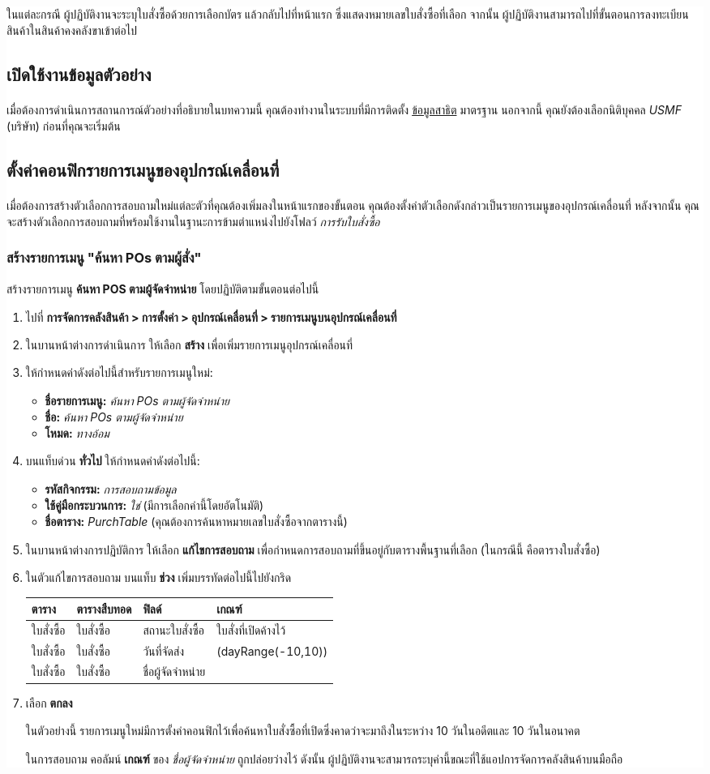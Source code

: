 ในแต่ละกรณี ผู้ปฏิบัติงานจะระบุใบสั่งซื้อด้วยการเลือกบัตร แล้วกลับไปที่หน้าแรก ซึ่งแสดงหมายเลขใบสั่งซื้อที่เลือก จากนั้น ผู้ปฏิบัติงานสามารถไปที่ขั้นตอนการลงทะเบียนสินค้าในสินค้าคงคลังขาเข้าต่อไป

## <a name="enable-sample-data"></a>เปิดใช้งานข้อมูลตัวอย่าง

เมื่อต้องการดำเนินการสถานการณ์ตัวอย่างที่อธิบายในบทความนี้ คุณต้องทำงานในระบบที่มีการติดตั้ง [ข้อมูลสาธิต](../../fin-ops-core/dev-itpro/deployment/deploy-demo-environment.md) มาตรฐาน นอกจากนี้ คุณยังต้องเลือกนิติบุคคล *USMF* (บริษัท) ก่อนที่คุณจะเริ่มต้น

## <a name="configure-the-mobile-device-menu-items"></a>ตั้งค่าคอนฟิกรายการเมนูของอุปกรณ์เคลื่อนที่

เมื่อต้องการสร้างตัวเลือกการสอบถามใหม่แต่ละตัวที่คุณต้องเพิ่มลงในหน้าแรกของขั้นตอน คุณต้องตั้งค่าตัวเลือกดังกล่าวเป็นรายการเมนูของอุปกรณ์เคลื่อนที่ หลังจากนั้น คุณจะสร้างตัวเลือกการสอบถามที่พร้อมใช้งานในฐานะการข้ามตำแหน่งไปยังโฟลว์ *การรับใบสั่งซื้อ*

### <a name="create-the-look-up-pos-by-vendor-menu-item"></a>สร้างรายการเมนู "ค้นหา POs ตามผู้สั่ง"

สร้างรายการเมนู **ค้นหา POS ตามผู้จัดจำหน่าย** โดยปฏิบัติตามขั้นตอนต่อไปนี้

1. ไปที่ **การจัดการคลังสินค้า \> การตั้งค่า \> อุปกรณ์เคลื่อนที่ \> รายการเมนูบนอุปกรณ์เคลื่อนที่**
1. ในบานหน้าต่างการดำเนินการ ให้เลือก **สร้าง** เพื่อเพิ่มรายการเมนูอุปกรณ์เคลื่อนที่
1. ให้กำหนดค่าดังต่อไปนี้สำหรับรายการเมนูใหม่:

    - **ชื่อรายการเมนู:** *ค้นหา POs ตามผู้จัดจำหน่าย*
    - **ชื่อ:** *ค้นหา POs ตามผู้จัดจำหน่าย*
    - **โหมด:** *ทางอ้อม*

1. บนแท็บด่วน **ทั่วไป** ให้กำหนดค่าดังต่อไปนี้:

    - **รหัสกิจกรรม:** *การสอบถามข้อมูล*
    - **ใช้คู่มือกระบวนการ:** *ใช่* (มีการเลือกค่านี้โดยอัตโนมัติ)
    - **ชื่อตาราง:** *PurchTable* (คุณต้องการค้นหาหมายเลขใบสั่งซื้อจากตารางนี้)

1. ในบานหน้าต่างการปฏิบัติการ ให้เลือก **แก้ไขการสอบถาม** เพื่อกําหนดการสอบถามที่ขึ้นอยู่กับตารางพื้นฐานที่เลือก (ในกรณีนี้ คือตารางใบสั่งซื้อ)
1. ในตัวแก้ไขการสอบถาม บนแท็บ **ช่วง** เพิ่มบรรทัดต่อไปนี้ไปยังกริด

    | ตาราง | ตารางสืบทอด | ฟิลด์ | เกณฑ์ |
    |---|---|---|---|
    | ใบสั่งซื้อ | ใบสั่งซื้อ | สถานะใบสั่งซื้อ | ใบสั่งที่เปิดค้างไว้ |
    | ใบสั่งซื้อ | ใบสั่งซื้อ | วันที่จัดส่ง | (dayRange(-10,10)) |
    | ใบสั่งซื้อ | ใบสั่งซื้อ | ชื่อผู้จัดจำหน่าย | |

1. เลือก **ตกลง**

    ในตัวอย่างนี้ รายการเมนูใหม่มีการตั้งค่าคอนฟิกไว้เพื่อค้นหาใบสั่งซื้อที่เปิดซึ่งคาดว่าจะมาถึงในระหว่าง 10 วันในอดีตและ 10 วันในอนาคต

    ในการสอบถาม คอลัมน์ **เกณฑ์** ของ *ชื่อผู้จัดจำหน่าย* ถูกปล่อยว่างไว้ ดังนั้น ผู้ปฏิบัติงานจะสามารถระบุค่านี้ขณะที่ใช้แอปการจัดการคลังสินค้าบนมือถือ
